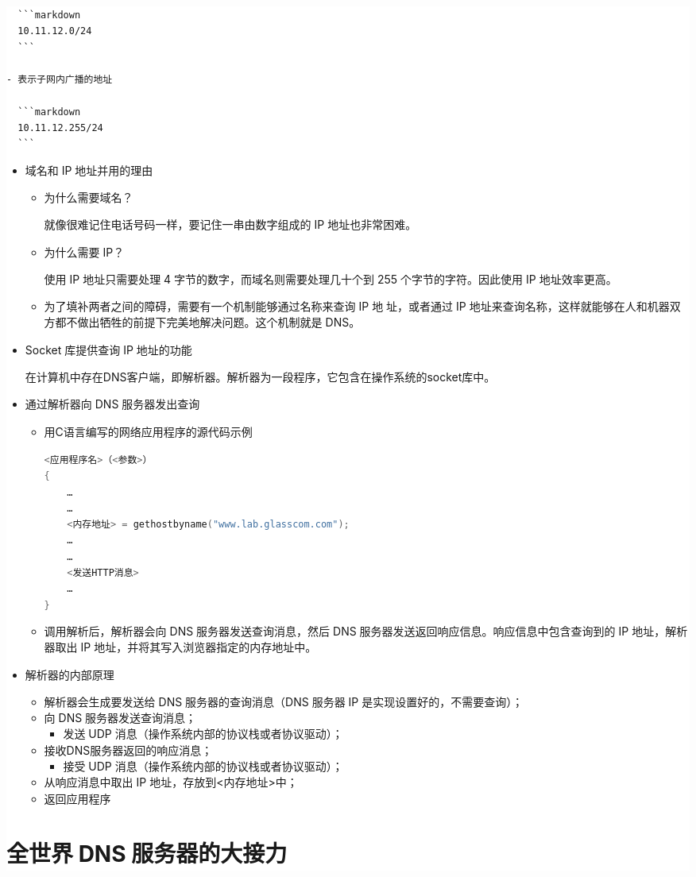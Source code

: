       ```markdown
      10.11.12.0/24
      ```

    - 表示子网内广播的地址

      ```markdown
      10.11.12.255/24
      ```

- 域名和 IP 地址并用的理由

  - 为什么需要域名？

    就像很难记住电话号码一样，要记住一串由数字组成的 IP 地址也非常困难。

  - 为什么需要 IP？

    使用 IP 地址只需要处理 4 字节的数字，而域名则需要处理几十个到 255 个字节的字符。因此使用 IP 地址效率更高。

  - 为了填补两者之间的障碍，需要有一个机制能够通过名称来查询 IP 地 址，或者通过 IP 地址来查询名称，这样就能够在人和机器双方都不做出牺牲的前提下完美地解决问题。这个机制就是 DNS。 

- Socket 库提供查询 IP 地址的功能

  在计算机中存在DNS客户端，即解析器。解析器为一段程序，它包含在操作系统的socket库中。

- 通过解析器向 DNS 服务器发出查询

  - 用C语言编写的网络应用程序的源代码示例

    ```c
    <应用程序名>（<参数>）
    {
        …
        …
        <内存地址> = gethostbyname("www.lab.glasscom.com");
        …
        …
        <发送HTTP消息>
        …
    }
    ```

  - 调用解析后，解析器会向 DNS 服务器发送查询消息，然后 DNS 服务器发送返回响应信息。响应信息中包含查询到的 IP 地址，解析器取出 IP 地址，并将其写入浏览器指定的内存地址中。

- 解析器的内部原理

  - 解析器会生成要发送给 DNS 服务器的查询消息（DNS 服务器 IP 是实现设置好的，不需要查询）；
  - 向 DNS 服务器发送查询消息；
    - 发送 UDP 消息（操作系统内部的协议栈或者协议驱动）；
  - 接收DNS服务器返回的响应消息；
    - 接受 UDP 消息（操作系统内部的协议栈或者协议驱动）；
  - 从响应消息中取出 IP 地址，存放到<内存地址>中；
  - 返回应用程序



# 全世界 DNS 服务器的大接力
